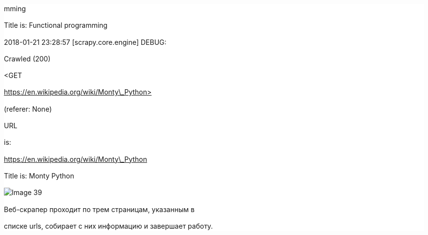 mming

Title is: Functional programming

2018-01-21 23:28:57 \[scrapy.core.engine\] DEBUG:

Crawled \(200\)

<GET

https://en.wikipedia.org/wiki/Monty\_Python> 

\(referer: None\)

URL 

is:

https://en.wikipedia.org/wiki/Monty\_Python

Title is: Monty Python

![Image 39](images/000073.png)

Веб-скрапер проходит по трем страницам, указанным в

списке urls, собирает с них информацию и завершает работу. 

 
